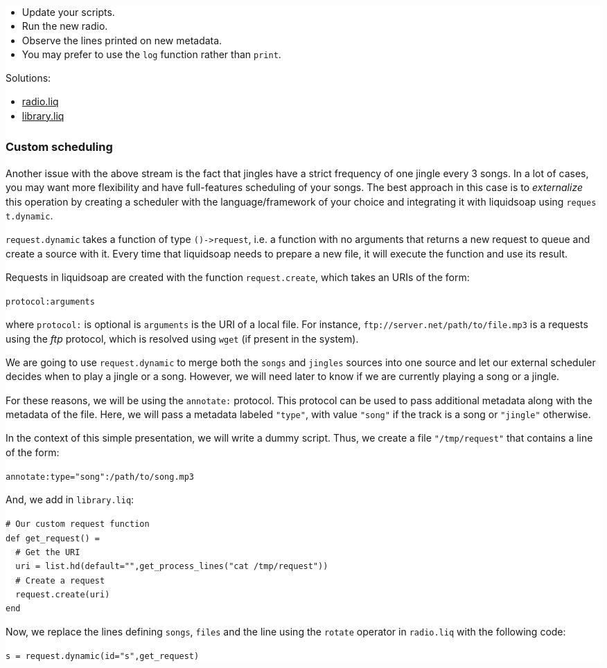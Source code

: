 * Update your scripts.
* Run the new radio.
* Observe the lines printed on new metadata.
* You may prefer to use the `log` function rather than `print`.

Solutions:

* [radio.liq](radio.liq-notify)
* [library.liq](library.liq-notify)

### Custom scheduling

Another issue with the above stream is the fact that jingles have a strict 
frequency of one jingle every 3 songs. In a lot of cases, you may want 
more flexibility and have full-features scheduling of your songs. The
best approach in this case is to *externalize* this operation by creating
a scheduler with the language/framework of your choice and integrating it 
with liquidsoap using `request.dynamic`.

`request.dynamic` takes a function of type `()->request`,
i.e. a function with no arguments that returns a new request to queue 
and create a source with it. Every time that liquidsoap needs to 
prepare a new file, it will execute the function and use its result.

Requests in liquidsoap are created with the function `request.create`,
which takes an URIs of the form: 
```
protocol:arguments
```
where `protocol:` is optional is `arguments` is the URI of a local file.
For instance, `ftp://server.net/path/to/file.mp3` is a requests using 
the *ftp* protocol, which is resolved using `wget` (if present in the 
system).

We are going to use `request.dynamic` to merge both the `songs` and 
`jingles` sources into one source and let our external scheduler 
decides when to play a jingle or a song. However, we will need 
later to know if we are currently playing a song or a jingle. 

For these reasons, we will be using the `annotate:` protocol.
This protocol can be used to pass additional metadata along
with the metadata of the file. Here, we will pass a metadata
labeled `"type"`, with value `"song"` if the track is a song
or `"jingle"` otherwise.

In the context of this simple presentation, we will write
a dummy script. Thus, we create a file `"/tmp/request"` 
that contains a line of the form:
```
annotate:type="song":/path/to/song.mp3
```
And, we add in `library.liq`:
```liquidsoap
# Our custom request function
def get_request() = 
  # Get the URI
  uri = list.hd(default="",get_process_lines("cat /tmp/request"))
  # Create a request
  request.create(uri)
end
```
Now, we replace the lines defining `songs`, `files` and the line
using the `rotate` operator in `radio.liq` with the following code:
```liquidsoap
s = request.dynamic(id="s",get_request)
```
